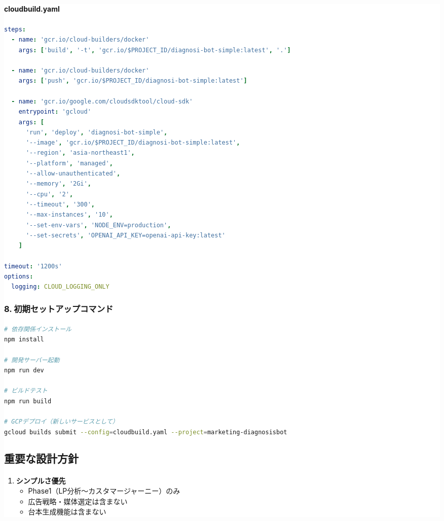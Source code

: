 #### cloudbuild.yaml
```yaml
steps:
  - name: 'gcr.io/cloud-builders/docker'
    args: ['build', '-t', 'gcr.io/$PROJECT_ID/diagnosi-bot-simple:latest', '.']
  
  - name: 'gcr.io/cloud-builders/docker'
    args: ['push', 'gcr.io/$PROJECT_ID/diagnosi-bot-simple:latest']
  
  - name: 'gcr.io/google.com/cloudsdktool/cloud-sdk'
    entrypoint: 'gcloud'
    args: [
      'run', 'deploy', 'diagnosi-bot-simple',
      '--image', 'gcr.io/$PROJECT_ID/diagnosi-bot-simple:latest',
      '--region', 'asia-northeast1',
      '--platform', 'managed',
      '--allow-unauthenticated',
      '--memory', '2Gi',
      '--cpu', '2',
      '--timeout', '300',
      '--max-instances', '10',
      '--set-env-vars', 'NODE_ENV=production',
      '--set-secrets', 'OPENAI_API_KEY=openai-api-key:latest'
    ]

timeout: '1200s'
options:
  logging: CLOUD_LOGGING_ONLY
```

### 8. 初期セットアップコマンド
```bash
# 依存関係インストール
npm install

# 開発サーバー起動
npm run dev

# ビルドテスト
npm run build

# GCPデプロイ（新しいサービスとして）
gcloud builds submit --config=cloudbuild.yaml --project=marketing-diagnosisbot
```

## 重要な設計方針

1. **シンプルさ優先**
   - Phase1（LP分析〜カスタマージャーニー）のみ
   - 広告戦略・媒体選定は含まない
   - 台本生成機能は含まない
